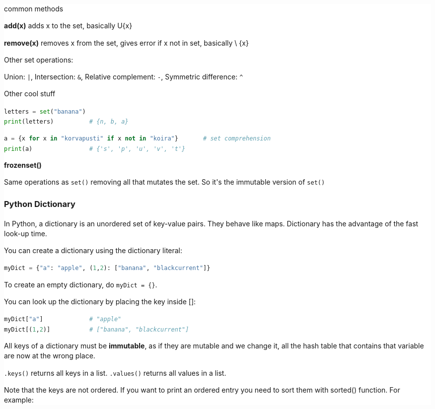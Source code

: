 
common methods

**add(x)**	adds x to the set, basically U{x}

**remove(x)** 	removes x from the set, gives error if x not in set, basically \ {x}



Other set operations:

Union: `|`, Intersection: `&`, Relative complement: `-`, Symmetric difference: `^`



Other cool stuff

```python
letters = set("banana")
print(letters)			# {n, b, a}
```

```python
a = {x for x in "korvapusti" if x not in "koira"}		# set comprehension
print(a)				# {'s', 'p', 'u', 'v', 't'}
```


**frozenset()**

Same operations as `set()` removing all that mutates the set. So it's the immutable version of `set()`






### Python Dictionary

In Python, a dictionary is an unordered set of key-value pairs. They behave like maps. Dictionary has the advantage of the fast look-up time.

You can create a dictionary using the dictionary literal:

```python
myDict = {"a": "apple", (1,2): ["banana", "blackcurrent"]}
```

To create an empty dictionary, do `myDict = {}`.

You can look up the dictionary by placing the key inside []:

```python
myDict["a"]				# "apple"
myDict[(1,2)]			# ["banana", "blackcurrent"]
```

All keys of a dictionary must be **immutable**, as if they are mutable and we change it, all the hash table that contains that variable are now at the wrong place.



`.keys()` returns all keys in a list. `.values()` returns all values in a list.

Note that the keys are not ordered. If you want to print an ordered entry you need to sort them with sorted() function. For example:
